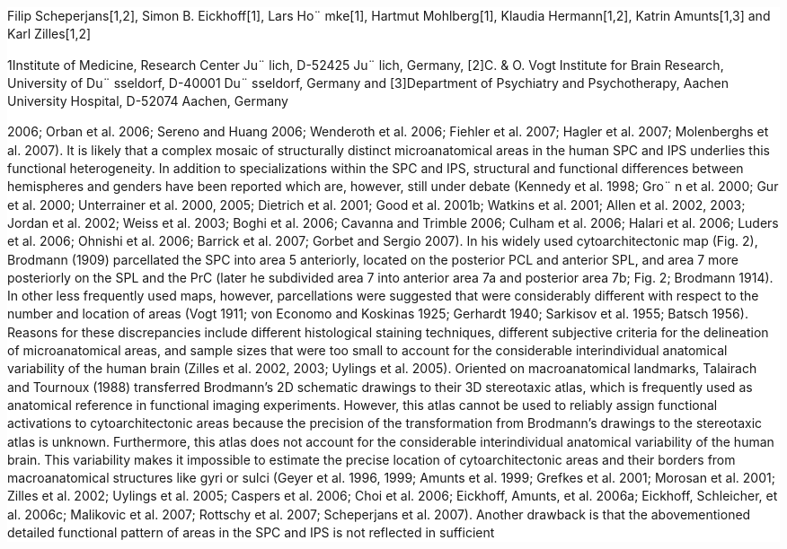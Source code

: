 
Filip Scheperjans[1,2], Simon B. Eickhoff[1], Lars Ho¨ mke[1],
Hartmut Mohlberg[1], Klaudia Hermann[1,2], Katrin Amunts[1,3] and
Karl Zilles[1,2]

1Institute of Medicine, Research Center Ju¨ lich, D-52425 Ju¨ lich,
Germany, [2]C. & O. Vogt Institute for Brain Research, University
of Du¨ sseldorf, D-40001 Du¨ sseldorf, Germany and [3]Department
of Psychiatry and Psychotherapy, Aachen University Hospital,
D-52074 Aachen, Germany

2006; Orban et al. 2006; Sereno and Huang 2006; Wenderoth
et al. 2006; Fiehler et al. 2007; Hagler et al. 2007; Molenberghs
et al. 2007). It is likely that a complex mosaic of structurally
distinct microanatomical areas in the human SPC and IPS
underlies this functional heterogeneity. In addition to specializations within the SPC and IPS, structural and functional
differences between hemispheres and genders have been
reported which are, however, still under debate (Kennedy
et al. 1998; Gro¨ n et al. 2000; Gur et al. 2000; Unterrainer et al.
2000, 2005; Dietrich et al. 2001; Good et al. 2001b; Watkins
et al. 2001; Allen et al. 2002, 2003; Jordan et al. 2002; Weiss
et al. 2003; Boghi et al. 2006; Cavanna and Trimble 2006;
Culham et al. 2006; Halari et al. 2006; Luders et al. 2006;
Ohnishi et al. 2006; Barrick et al. 2007; Gorbet and Sergio
2007).
In his widely used cytoarchitectonic map (Fig. 2), Brodmann
(1909) parcellated the SPC into area 5 anteriorly, located on
the posterior PCL and anterior SPL, and area 7 more posteriorly
on the SPL and the PrC (later he subdivided area 7 into anterior
area 7a and posterior area 7b; Fig. 2; Brodmann 1914). In other
less frequently used maps, however, parcellations were
suggested that were considerably different with respect to
the number and location of areas (Vogt 1911; von Economo and
Koskinas 1925; Gerhardt 1940; Sarkisov et al. 1955; Batsch
1956). Reasons for these discrepancies include different
histological staining techniques, different subjective criteria
for the delineation of microanatomical areas, and sample sizes
that were too small to account for the considerable interindividual anatomical variability of the human brain (Zilles
et al. 2002, 2003; Uylings et al. 2005).
Oriented on macroanatomical landmarks, Talairach and
Tournoux (1988) transferred Brodmann’s 2D schematic drawings to their 3D stereotaxic atlas, which is frequently used as
anatomical reference in functional imaging experiments.
However, this atlas cannot be used to reliably assign functional
activations to cytoarchitectonic areas because the precision of
the transformation from Brodmann’s drawings to the stereotaxic atlas is unknown. Furthermore, this atlas does not account
for the considerable interindividual anatomical variability of the
human brain. This variability makes it impossible to estimate
the precise location of cytoarchitectonic areas and their
borders from macroanatomical structures like gyri or sulci
(Geyer et al. 1996, 1999; Amunts et al. 1999; Grefkes et al. 2001;
Morosan et al. 2001; Zilles et al. 2002; Uylings et al. 2005;
Caspers et al. 2006; Choi et al. 2006; Eickhoff, Amunts, et al.
2006a; Eickhoff, Schleicher, et al. 2006c; Malikovic et al. 2007;
Rottschy et al. 2007; Scheperjans et al. 2007). Another
drawback is that the abovementioned detailed functional
pattern of areas in the SPC and IPS is not reflected in sufficient
